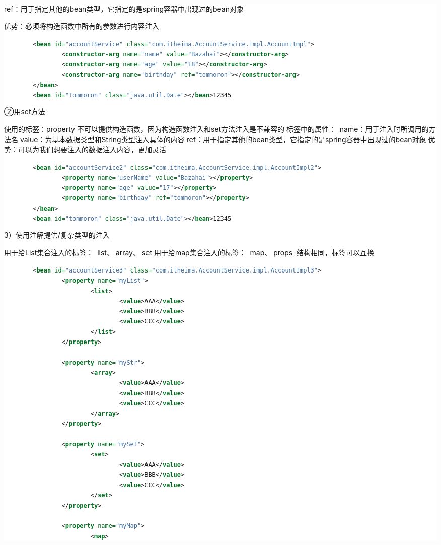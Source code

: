  ref：用于指定其他的bean类型，它指定的是spring容器中出现过的bean对象

 优势：必须将构造函数中所有的参数进行内容注入

```xml
		<bean id="accountService" class="com.itheima.AccountService.impl.AccountImpl">
                <constructor-arg name="name" value="Bazahai"></constructor-arg>
                <constructor-arg name="age" value="18"></constructor-arg>
                <constructor-arg name="birthday" ref="tommoron"></constructor-arg>
        </bean>	
		<bean id="tommoron" class="java.util.Date"></bean>12345
```

 ②用set方法

 使用的标签：property
​ 不可以提供构造函数，因为构造函数注入和set方法注入是不兼容的
​ 标签中的属性：
​ name：用于注入时所调用的方法名
​ value：为基本数据类型和String类型注入具体的内容
​ ref：用于指定其他的bean类型，它指定的是spring容器中出现过的bean对象
​ 优势：可以为我们想要注入的数据注入内容，更加灵活

```xml
		<bean id="accountService2" class="com.itheima.AccountService.impl.AccountImpl2">
                <property name="userName" value="Bazahai"></property>
                <property name="age" value="17"></property>
                <property name="birthday" ref="tommoron"></property>
        </bean>
		<bean id="tommoron" class="java.util.Date"></bean>12345
```

 3）使用注解提供/复杂类型的注入

 用于给List集合注入的标签：
​ list、 array、 set
​ 用于给map集合注入的标签：
​ map、 props
​ 结构相同，标签可以互换

```xml
		<bean id="accountService3" class="com.itheima.AccountService.impl.AccountImpl3">
                <property name="myList">
                        <list>
                                <value>AAA</value>
                                <value>BBB</value>
                                <value>CCC</value>
                        </list>
                </property>

                <property name="myStr">
                        <array>
                                <value>AAA</value>
                                <value>BBB</value>
                                <value>CCC</value>
                        </array>
                </property>

                <property name="mySet">
                        <set>
                                <value>AAA</value>
                                <value>BBB</value>
                                <value>CCC</value>
                        </set>
                </property>

                <property name="myMap">
                        <map>
```